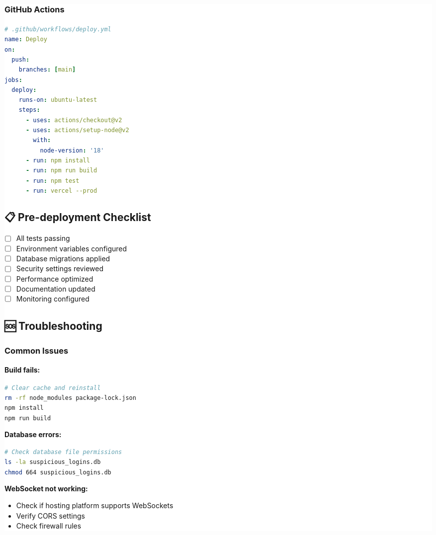 ### GitHub Actions
```yaml
# .github/workflows/deploy.yml
name: Deploy
on:
  push:
    branches: [main]
jobs:
  deploy:
    runs-on: ubuntu-latest
    steps:
      - uses: actions/checkout@v2
      - uses: actions/setup-node@v2
        with:
          node-version: '18'
      - run: npm install
      - run: npm run build
      - run: npm test
      - run: vercel --prod
```

## 📋 Pre-deployment Checklist

- [ ] All tests passing
- [ ] Environment variables configured
- [ ] Database migrations applied
- [ ] Security settings reviewed
- [ ] Performance optimized
- [ ] Documentation updated
- [ ] Monitoring configured

## 🆘 Troubleshooting

### Common Issues

**Build fails:**
```bash
# Clear cache and reinstall
rm -rf node_modules package-lock.json
npm install
npm run build
```

**Database errors:**
```bash
# Check database file permissions
ls -la suspicious_logins.db
chmod 664 suspicious_logins.db
```

**WebSocket not working:**
- Check if hosting platform supports WebSockets
- Verify CORS settings
- Check firewall rules
